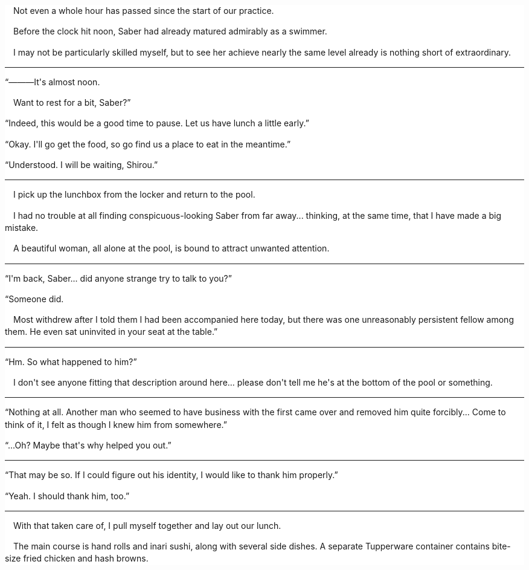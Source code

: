   
　Not even a whole hour has passed since the start of our practice.  
  
　Before the clock hit noon, Saber had already matured admirably as a swimmer.  
  
　I may not be particularly skilled myself, but to see her achieve nearly the same level already is nothing short of extraordinary.  
  
---  
  
“―――It's almost noon.  
  
　Want to rest for a bit, Saber?”  
  
“Indeed, this would be a good time to pause. Let us have lunch a little early.”  
  
“Okay. I'll go get the food, so go find us a place to eat in the meantime.”  
  
“Understood. I will be waiting, Shirou.”  
  
---  
  
　I pick up the lunchbox from the locker and return to the pool.  
  
　I had no trouble at all finding conspicuous-looking Saber from far away... thinking, at the same time, that I have made a big mistake.  
  
　A beautiful woman, all alone at the pool, is bound to attract unwanted attention.  
  
---  
  
“I'm back, Saber... did anyone strange try to talk to you?”  
  
“Someone did.  
  
　Most withdrew after I told them I had been accompanied here today, but there was one unreasonably persistent fellow among them. He even sat uninvited in your seat at the table.”  
  
---  
“Hm. So what happened to him?”  
  
　I don't see anyone fitting that description around here... please don't tell me he's at the bottom of the pool or something.  
  
---  
  
“Nothing at all. Another man who seemed to have business with the first came over and removed him quite forcibly... Come to think of it, I felt as though I knew him from somewhere.”  
  
“...Oh? Maybe that's why helped you out.”  
  
---  
  
“That may be so. If I could figure out his identity, I would like to thank him properly.”  
  
“Yeah. I should thank him, too.”  
  
---  
  
　With that taken care of, I pull myself together and lay out our lunch.  
  
　The main course is hand rolls and inari sushi, along with several side dishes. A separate Tupperware container contains bite-size fried chicken and hash browns.  
  